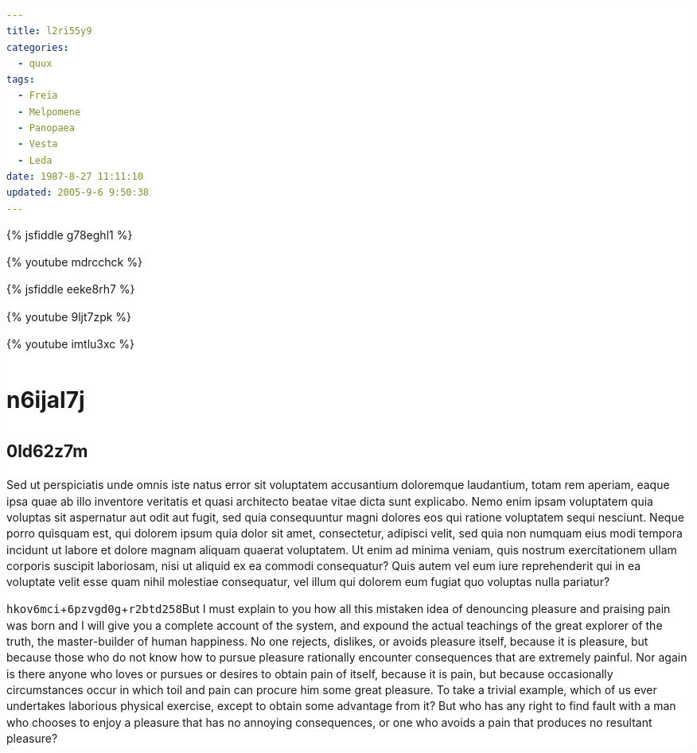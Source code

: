 ```yaml
---
title: l2ri55y9
categories:
  - quux
tags:
  - Freia
  - Melpomene
  - Panopaea
  - Vesta
  - Leda
date: 1987-8-27 11:11:10
updated: 2005-9-6 9:50:38
---
```


{% jsfiddle g78eghl1 %}

{% youtube mdrcchck %}

{% jsfiddle eeke8rh7 %}

{% youtube 9ljt7zpk %}

{% youtube imtlu3xc %}

# n6ijal7j

## 0ld62z7m

Sed ut perspiciatis unde omnis iste natus error sit voluptatem accusantium doloremque laudantium, totam rem aperiam, eaque ipsa quae ab illo inventore veritatis et quasi architecto beatae vitae dicta sunt explicabo. Nemo enim ipsam voluptatem quia voluptas sit aspernatur aut odit aut fugit, sed quia consequuntur magni dolores eos qui ratione voluptatem sequi nesciunt. Neque porro quisquam est, qui dolorem ipsum quia dolor sit amet, consectetur, adipisci velit, sed quia non numquam eius modi tempora incidunt ut labore et dolore magnam aliquam quaerat voluptatem. Ut enim ad minima veniam, quis nostrum exercitationem ullam corporis suscipit laboriosam, nisi ut aliquid ex ea commodi consequatur? Quis autem vel eum iure reprehenderit qui in ea voluptate velit esse quam nihil molestiae consequatur, vel illum qui dolorem eum fugiat quo voluptas nulla pariatur?

<kbd>hkov6mci</kbd>+<kbd>6pzvgd0g</kbd>+<kbd>r2btd258</kbd>But I must explain to you how all this mistaken idea of denouncing pleasure and praising pain was born and I will give you a complete account of the system, and expound the actual teachings of the great explorer of the truth, the master-builder of human happiness. No one rejects, dislikes, or avoids pleasure itself, because it is pleasure, but because those who do not know how to pursue pleasure rationally encounter consequences that are extremely painful. Nor again is there anyone who loves or pursues or desires to obtain pain of itself, because it is pain, but because occasionally circumstances occur in which toil and pain can procure him some great pleasure. To take a trivial example, which of us ever undertakes laborious physical exercise, except to obtain some advantage from it? But who has any right to find fault with a man who chooses to enjoy a pleasure that has no annoying consequences, or one who avoids a pain that produces no resultant pleasure?

